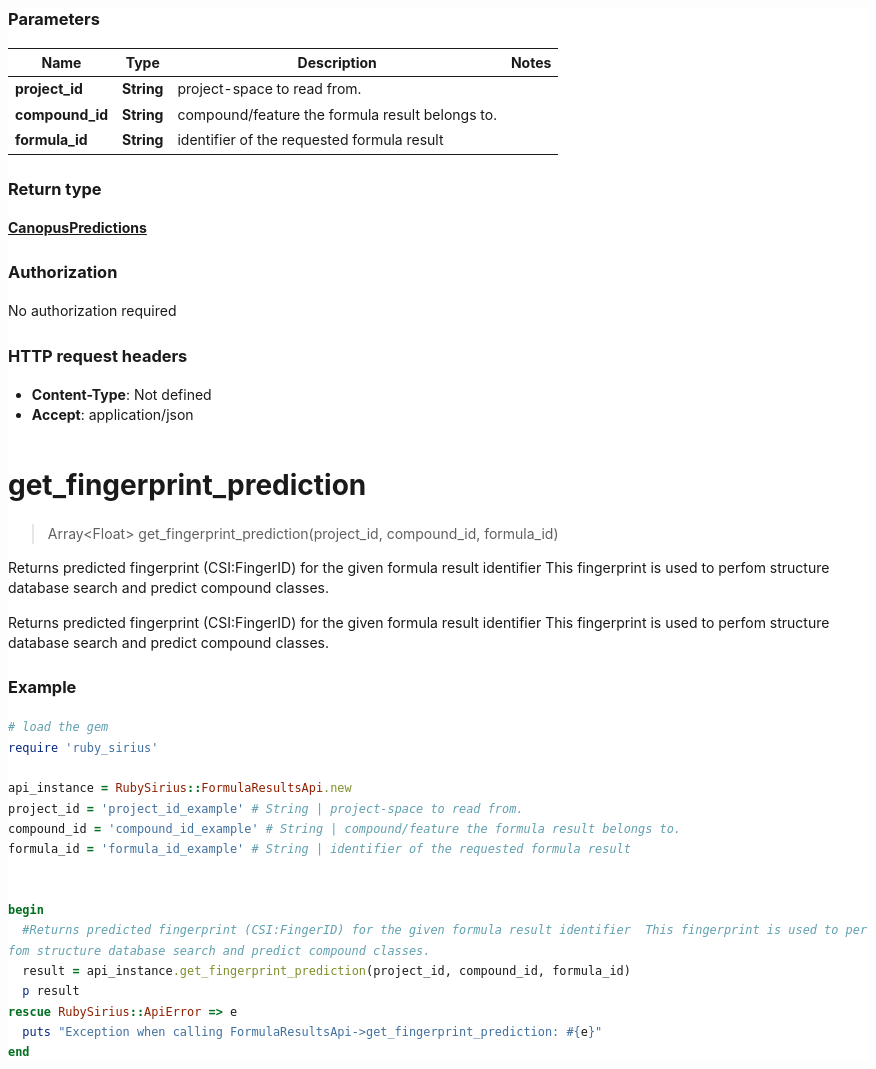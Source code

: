 ### Parameters

Name | Type | Description  | Notes
------------- | ------------- | ------------- | -------------
 **project_id** | **String**| project-space to read from. | 
 **compound_id** | **String**| compound/feature the formula result belongs to. | 
 **formula_id** | **String**| identifier of the requested formula result | 

### Return type

[**CanopusPredictions**](CanopusPredictions.md)

### Authorization

No authorization required

### HTTP request headers

 - **Content-Type**: Not defined
 - **Accept**: application/json



# **get_fingerprint_prediction**
> Array&lt;Float&gt; get_fingerprint_prediction(project_id, compound_id, formula_id)

Returns predicted fingerprint (CSI:FingerID) for the given formula result identifier  This fingerprint is used to perfom structure database search and predict compound classes.

Returns predicted fingerprint (CSI:FingerID) for the given formula result identifier  This fingerprint is used to perfom structure database search and predict compound classes.

### Example
```ruby
# load the gem
require 'ruby_sirius'

api_instance = RubySirius::FormulaResultsApi.new
project_id = 'project_id_example' # String | project-space to read from.
compound_id = 'compound_id_example' # String | compound/feature the formula result belongs to.
formula_id = 'formula_id_example' # String | identifier of the requested formula result


begin
  #Returns predicted fingerprint (CSI:FingerID) for the given formula result identifier  This fingerprint is used to perfom structure database search and predict compound classes.
  result = api_instance.get_fingerprint_prediction(project_id, compound_id, formula_id)
  p result
rescue RubySirius::ApiError => e
  puts "Exception when calling FormulaResultsApi->get_fingerprint_prediction: #{e}"
end
```
